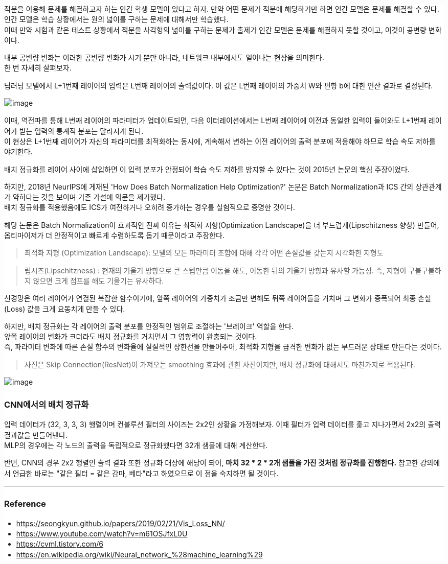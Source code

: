 적분을 이용해 문제를 해결하고자 하는 인간 학생 모델이 있다고 하자. 만약 어떤 문제가 적분에 해당하기만 하면 인간 모델은 문제를 해결할 수 있다.  
인간 모델은 학습 상황에서는 원의 넓이를 구하는 문제에 대해서만 학습했다.  
이때 만약 시험과 같은 테스트 상황에서 적분을 사각형의 넓이를 구하는 문제가 출제가 인간 모델은 문제를 해결하지 못할 것이고, 이것이 공변량 변화이다.

내부 공변량 변화는 이러한 공변량 변화가 시기 뿐만 아니라, 네트워크 내부에서도 일어나는 현상을 의미한다.   
한 번 자세히 살펴보자.  

딥러닝 모델에서 L+1번째 레이어의 입력은 L번째 레이어의 출력값이다. 이 값은 L번째 레이어의 가중치 W와 편향 b에 대한 연산 결과로 결정된다.  

<img width="381" height="64" alt="image" src="https://github.com/user-attachments/assets/c988f08d-104b-4235-a018-f1eba2bf5b39" />

이때, 역전파를 통해 L번째 레이어의 파라미터가 업데이트되면, 다음 이터레이션에서는 L번째 레이어에 이전과 동일한 입력이 들어와도 L+1번째 레이어가 받는 입력의 통계적 분포는 달라지게 된다.  
이 현상은 L+1번째 레이어가 자신의 파라미터를 최적화하는 동시에, 계속해서 변하는 이전 레이어의 출력 분포에 적응해야 하므로 학습 속도 저하를 야기한다.

배치 정규화를 레이어 사이에 삽입하면 이 입력 분포가 안정되어 학습 속도 저하를 방지할 수 있다는 것이 2015년 논문의 핵심 주장이었다.  

하지만, 2018년 NeurIPS에 게재된 'How Does Batch Normalization Help Optimization?' 논문은 Batch Normalization과 ICS 간의 상관관계가 약하다는 것을 보이며 기존 가설에 의문을 제기했다.  
배치 정규화를 적용했음에도 ICS가 여전하거나 오히려 증가하는 경우를 실험적으로 증명한 것이다.  

해당 논문은 Batch Normalization이 효과적인 진짜 이유는 최적화 지형(Optimization Landscape)을 더 부드럽게(Lipschitzness 향상) 만들어,  
옵티마이저가 더 안정적이고 빠르게 수렴하도록 돕기 때문이라고 주장한다.

> 최적화 지형 (Optimization Landscape): 모델의 모든 파라미터 조합에 대해 각각 어떤 손실값을 갖는지 시각화한 지형도

> 립시츠(Lipschitzness) : 현재의 기울기 방향으로 큰 스텝만큼 이동을 해도, 이동한 뒤의 기울기 방향과 유사할 가능성. 즉, 지형이 구불구불하지 않으면 크게 점프를 해도 기울기는 유사하다.  

신경망은 여러 레이어가 연결된 복잡한 함수이기에, 앞쪽 레이어의 가중치가 조금만 변해도 뒤쪽 레이어들을 거치며 그 변화가 증폭되어 최종 손실(Loss) 값을 크게 요동치게 만들 수 있다.

하지만, 배치 정규화는 각 레이어의 출력 분포를 안정적인 범위로 조절하는 '브레이크' 역할을 한다.  
앞쪽 레이어의 변화가 크더라도 배치 정규화를 거치면서 그 영향력이 완충되는 것이다.  
즉, 파라미터 변화에 따른 손실 함수의 변화율에 실질적인 상한선을 만들어주어, 최적화 지형을 급격한 변화가 없는 부드러운 상태로 만든다는 것이다.  

> 사진은 Skip Connection(ResNet)이 가져오는 smoothing 효과에 관한 사진이지만, 배치 정규화에 대해서도 마찬가지로 적용된다.
<img width="1645" height="736" alt="image" src="https://github.com/user-attachments/assets/21755fa3-9d24-4475-8e1e-529f8afca2db" />


### CNN에서의 배치 정규화

입력 데이터가 (32, 3, 3, 3) 행렬이며 컨볼루션 필터의 사이즈는 2x2인 상황을 가정해보자. 이때 필터가 입력 데이터를 훑고 지나가면서 2x2의 출력 결과값을 만들어낸다.  
MLP의 경우에는 각 노드의 출력을 독립적으로 정규화했다면 32개 샘플에 대해 계산한다.

반면, CNN의 경우 2x2 행렬인 출력 결과 또한 정규화 대상에 해당이 되어, **마치 32 * 2 * 2개 샘플을 가진 것처럼 정규화를 진행한다.**
참고한 강의에서 언급한 바로는 "같은 필터 = 같은 감마, 베타"라고 하였으므로 이 점을 숙지하면 될 것이다.

---

### Reference

- https://seongkyun.github.io/papers/2019/02/21/Vis_Loss_NN/
- https://www.youtube.com/watch?v=m61OSJfxL0U
- https://cvml.tistory.com/6
- https://en.wikipedia.org/wiki/Neural_network_%28machine_learning%29
